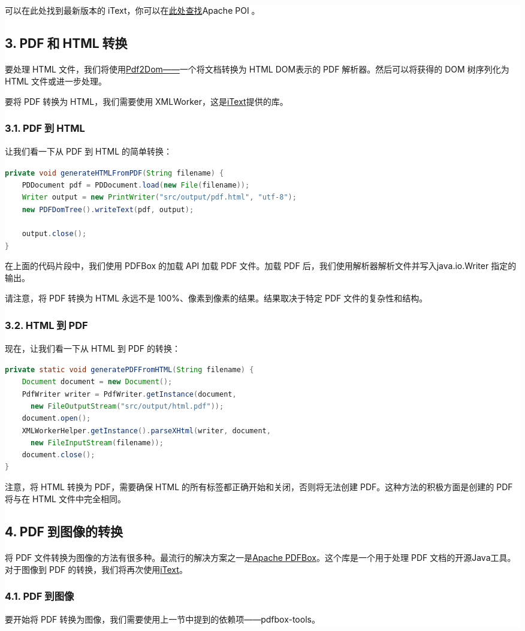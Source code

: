 可以在此处找到最新版本的 iText，你可以在[此处](https://search.maven.org/classic/#search|ga|1|poi)[查找](https://search.maven.org/classic/#search|ga|1|g%3A"com.itextpdf")Apache POI 。

## 3. PDF 和 HTML 转换

要处理 HTML 文件，我们将使用[Pdf2Dom——](http://cssbox.sourceforge.net/pdf2dom/documentation.php)一个将文档转换为 HTML DOM表示的 PDF 解析器。然后可以将获得的 DOM 树序列化为 HTML 文件或进一步处理。

要将 PDF 转换为 HTML，我们需要使用 XMLWorker，这是[iText](http://itextpdf.com/)提供的库。

### 3.1. PDF 到 HTML

让我们看一下从 PDF 到 HTML 的简单转换：

```java
private void generateHTMLFromPDF(String filename) {
    PDDocument pdf = PDDocument.load(new File(filename));
    Writer output = new PrintWriter("src/output/pdf.html", "utf-8");
    new PDFDomTree().writeText(pdf, output);
    
    output.close();
}

```

在上面的代码片段中，我们使用 PDFBox 的加载 API 加载 PDF 文件。加载 PDF 后，我们使用解析器解析文件并写入java.io.Writer 指定的输出。

请注意，将 PDF 转换为 HTML 永远不是 100%、像素到像素的结果。结果取决于特定 PDF 文件的复杂性和结构。

### 3.2. HTML 到 PDF

现在，让我们看一下从 HTML 到 PDF 的转换：

```java
private static void generatePDFFromHTML(String filename) {
    Document document = new Document();
    PdfWriter writer = PdfWriter.getInstance(document,
      new FileOutputStream("src/output/html.pdf"));
    document.open();
    XMLWorkerHelper.getInstance().parseXHtml(writer, document,
      new FileInputStream(filename));
    document.close();
}
```

注意，将 HTML 转换为 PDF，需要确保 HTML 的所有标签都正确开始和关闭，否则将无法创建 PDF。这种方法的积极方面是创建的 PDF 将与在 HTML 文件中完全相同。

## 4. PDF 到图像的转换

将 PDF 文件转换为图像的方法有很多种。最流行的解决方案之一是[Apache PDFBox](https://pdfbox.apache.org/)。这个库是一个用于处理 PDF 文档的开源Java工具。对于图像到 PDF 的转换，我们将再次使用[iText](http://itextpdf.com/)。

### 4.1. PDF 到图像

要开始将 PDF 转换为图像，我们需要使用上一节中提到的依赖项——pdfbox-tools。
